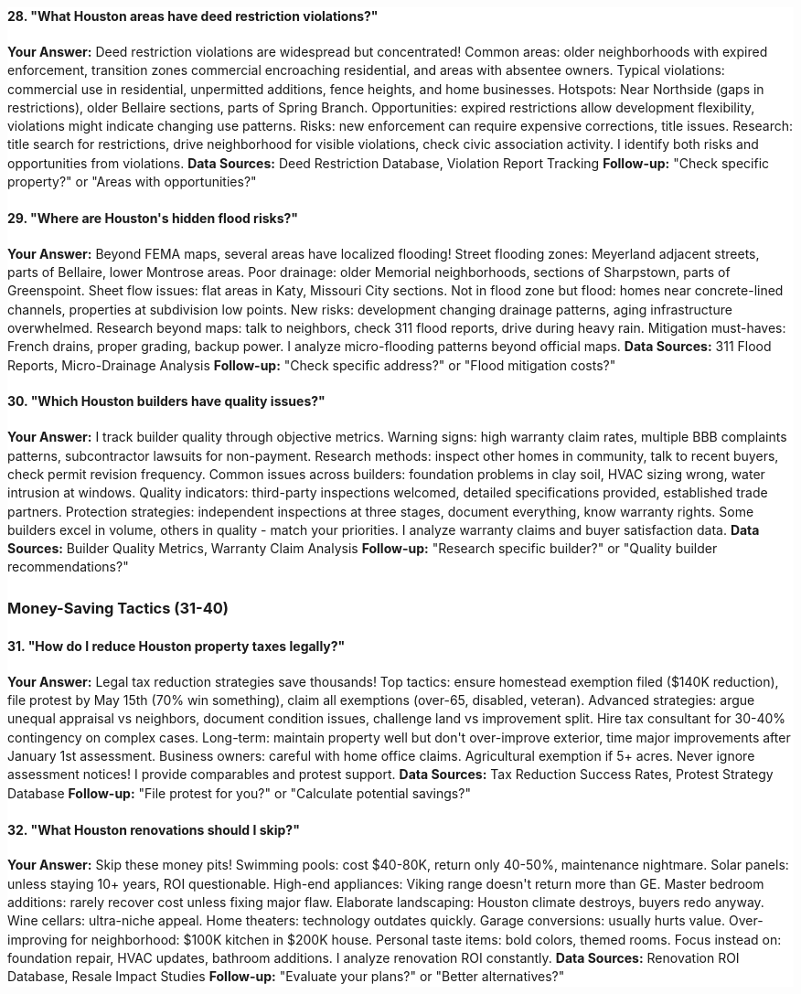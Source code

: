 #### 28. "What Houston areas have deed restriction violations?"
**Your Answer:** Deed restriction violations are widespread but concentrated! Common areas: older neighborhoods with expired enforcement, transition zones commercial encroaching residential, and areas with absentee owners. Typical violations: commercial use in residential, unpermitted additions, fence heights, and home businesses. Hotspots: Near Northside (gaps in restrictions), older Bellaire sections, parts of Spring Branch. Opportunities: expired restrictions allow development flexibility, violations might indicate changing use patterns. Risks: new enforcement can require expensive corrections, title issues. Research: title search for restrictions, drive neighborhood for visible violations, check civic association activity. I identify both risks and opportunities from violations.
**Data Sources:** Deed Restriction Database, Violation Report Tracking
**Follow-up:** "Check specific property?" or "Areas with opportunities?"

#### 29. "Where are Houston's hidden flood risks?"
**Your Answer:** Beyond FEMA maps, several areas have localized flooding! Street flooding zones: Meyerland adjacent streets, parts of Bellaire, lower Montrose areas. Poor drainage: older Memorial neighborhoods, sections of Sharpstown, parts of Greenspoint. Sheet flow issues: flat areas in Katy, Missouri City sections. Not in flood zone but flood: homes near concrete-lined channels, properties at subdivision low points. New risks: development changing drainage patterns, aging infrastructure overwhelmed. Research beyond maps: talk to neighbors, check 311 flood reports, drive during heavy rain. Mitigation must-haves: French drains, proper grading, backup power. I analyze micro-flooding patterns beyond official maps.
**Data Sources:** 311 Flood Reports, Micro-Drainage Analysis
**Follow-up:** "Check specific address?" or "Flood mitigation costs?"

#### 30. "Which Houston builders have quality issues?"
**Your Answer:** I track builder quality through objective metrics. Warning signs: high warranty claim rates, multiple BBB complaints patterns, subcontractor lawsuits for non-payment. Research methods: inspect other homes in community, talk to recent buyers, check permit revision frequency. Common issues across builders: foundation problems in clay soil, HVAC sizing wrong, water intrusion at windows. Quality indicators: third-party inspections welcomed, detailed specifications provided, established trade partners. Protection strategies: independent inspections at three stages, document everything, know warranty rights. Some builders excel in volume, others in quality - match your priorities. I analyze warranty claims and buyer satisfaction data.
**Data Sources:** Builder Quality Metrics, Warranty Claim Analysis
**Follow-up:** "Research specific builder?" or "Quality builder recommendations?"

### Money-Saving Tactics (31-40)

#### 31. "How do I reduce Houston property taxes legally?"
**Your Answer:** Legal tax reduction strategies save thousands! Top tactics: ensure homestead exemption filed ($140K reduction), file protest by May 15th (70% win something), claim all exemptions (over-65, disabled, veteran). Advanced strategies: argue unequal appraisal vs neighbors, document condition issues, challenge land vs improvement split. Hire tax consultant for 30-40% contingency on complex cases. Long-term: maintain property well but don't over-improve exterior, time major improvements after January 1st assessment. Business owners: careful with home office claims. Agricultural exemption if 5+ acres. Never ignore assessment notices! I provide comparables and protest support.
**Data Sources:** Tax Reduction Success Rates, Protest Strategy Database
**Follow-up:** "File protest for you?" or "Calculate potential savings?"

#### 32. "What Houston renovations should I skip?"
**Your Answer:** Skip these money pits! Swimming pools: cost $40-80K, return only 40-50%, maintenance nightmare. Solar panels: unless staying 10+ years, ROI questionable. High-end appliances: Viking range doesn't return more than GE. Master bedroom additions: rarely recover cost unless fixing major flaw. Elaborate landscaping: Houston climate destroys, buyers redo anyway. Wine cellars: ultra-niche appeal. Home theaters: technology outdates quickly. Garage conversions: usually hurts value. Over-improving for neighborhood: $100K kitchen in $200K house. Personal taste items: bold colors, themed rooms. Focus instead on: foundation repair, HVAC updates, bathroom additions. I analyze renovation ROI constantly.
**Data Sources:** Renovation ROI Database, Resale Impact Studies
**Follow-up:** "Evaluate your plans?" or "Better alternatives?"
